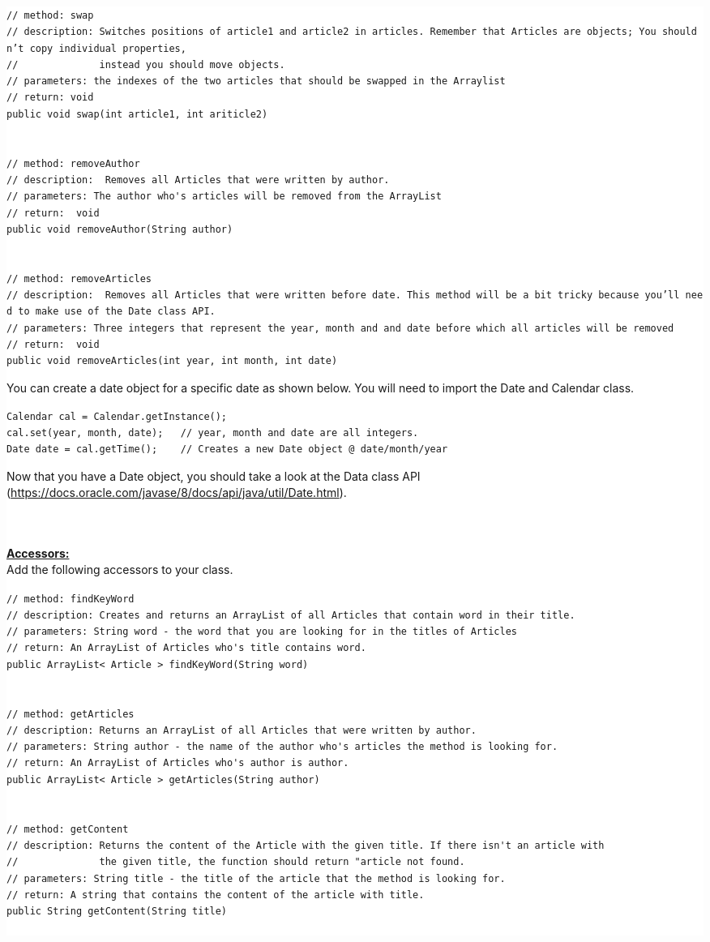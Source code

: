 ```
// method: swap
// description: Switches positions of article1 and article2 in articles. Remember that Articles are objects; You shouldn’t copy individual properties,
//              instead you should move objects.
// parameters: the indexes of the two articles that should be swapped in the Arraylist
// return: void
public void swap(int article1, int ariticle2) 


// method: removeAuthor
// description:  Removes all Articles that were written by author.
// parameters: The author who's articles will be removed from the ArrayList
// return:  void
public void removeAuthor(String author)


// method: removeArticles
// description:  Removes all Articles that were written before date. This method will be a bit tricky because you’ll need to make use of the Date class API. 
// parameters: Three integers that represent the year, month and and date before which all articles will be removed
// return:  void
public void removeArticles(int year, int month, int date)

```

You can create a date object for a specific date as shown below. You will need to import the Date and Calendar class.


```
Calendar cal = Calendar.getInstance();
cal.set(year, month, date);   // year, month and date are all integers. 
Date date = cal.getTime();    // Creates a new Date object @ date/month/year
```

Now that you have a Date object, you should take a look at the Data class API (https://docs.oracle.com/javase/8/docs/api/java/util/Date.html).

<br><br>
<b><u>Accessors:</u></b><br>
Add the following accessors to your class.
```
// method: findKeyWord
// description: Creates and returns an ArrayList of all Articles that contain word in their title.
// parameters: String word - the word that you are looking for in the titles of Articles
// return: An ArrayList of Articles who's title contains word.
public ArrayList< Article > findKeyWord(String word)


// method: getArticles
// description: Returns an ArrayList of all Articles that were written by author.
// parameters: String author - the name of the author who's articles the method is looking for.
// return: An ArrayList of Articles who's author is author.
public ArrayList< Article > getArticles(String author)


// method: getContent
// description: Returns the content of the Article with the given title. If there isn't an article with
//              the given title, the function should return "article not found.
// parameters: String title - the title of the article that the method is looking for.
// return: A string that contains the content of the article with title. 
public String getContent(String title)


```